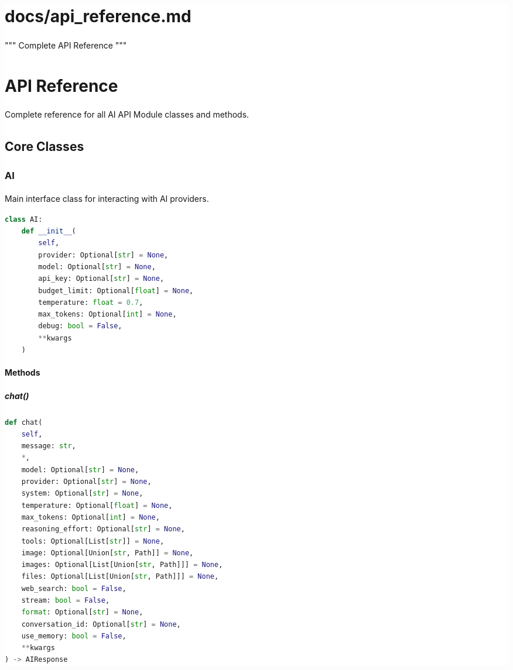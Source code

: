 # docs/api_reference.md
"""
Complete API Reference
"""
# API Reference

Complete reference for all AI API Module classes and methods.

## Core Classes

### AI

Main interface class for interacting with AI providers.

```python
class AI:
    def __init__(
        self,
        provider: Optional[str] = None,
        model: Optional[str] = None,
        api_key: Optional[str] = None,
        budget_limit: Optional[float] = None,
        temperature: float = 0.7,
        max_tokens: Optional[int] = None,
        debug: bool = False,
        **kwargs
    )
```

#### Methods

##### chat()
```python
def chat(
    self,
    message: str,
    *,
    model: Optional[str] = None,
    provider: Optional[str] = None,
    system: Optional[str] = None,
    temperature: Optional[float] = None,
    max_tokens: Optional[int] = None,
    reasoning_effort: Optional[str] = None,
    tools: Optional[List[str]] = None,
    image: Optional[Union[str, Path]] = None,
    images: Optional[List[Union[str, Path]]] = None,
    files: Optional[List[Union[str, Path]]] = None,
    web_search: bool = False,
    stream: bool = False,
    format: Optional[str] = None,
    conversation_id: Optional[str] = None,
    use_memory: bool = False,
    **kwargs
) -> AIResponse
```
